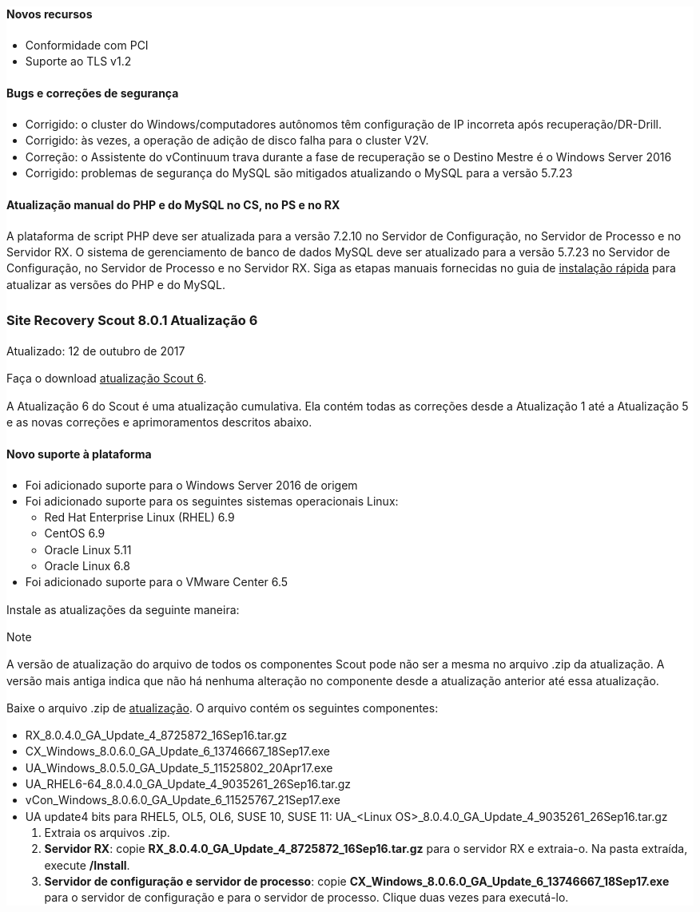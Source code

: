 #### <a name="new-features"></a>Novos recursos
* Conformidade com PCI
* Suporte ao TLS v1.2

#### <a name="bug-and-security-fixes"></a>Bugs e correções de segurança
* Corrigido: o cluster do Windows/computadores autônomos têm configuração de IP incorreta após recuperação/DR-Drill.
* Corrigido: às vezes, a operação de adição de disco falha para o cluster V2V.
* Correção: o Assistente do vContinuum trava durante a fase de recuperação se o Destino Mestre é o Windows Server 2016
* Corrigido: problemas de segurança do MySQL são mitigados atualizando o MySQL para a versão 5.7.23

#### <a name="manual-upgrade-for-php-and-mysql-on-csps-and-rx"></a>Atualização manual do PHP e do MySQL no CS, no PS e no RX
A plataforma de script PHP deve ser atualizada para a versão 7.2.10 no Servidor de Configuração, no Servidor de Processo e no Servidor RX.
O sistema de gerenciamento de banco de dados MySQL deve ser atualizado para a versão 5.7.23 no Servidor de Configuração, no Servidor de Processo e no Servidor RX.
Siga as etapas manuais fornecidas no guia de [instalação rápida](https://aka.ms/asr-scout-quick-install-guide) para atualizar as versões do PHP e do MySQL.

### <a name="site-recovery-scout-801-update-6"></a>Site Recovery Scout 8.0.1 Atualização 6 
Atualizado: 12 de outubro de 2017

Faça o download [atualização Scout 6](https://aka.ms/asr-scout-update6).

A Atualização 6 do Scout é uma atualização cumulativa. Ela contém todas as correções desde a Atualização 1 até a Atualização 5 e as novas correções e aprimoramentos descritos abaixo. 

#### <a name="new-platform-support"></a>Novo suporte à plataforma
* Foi adicionado suporte para o Windows Server 2016 de origem
* Foi adicionado suporte para os seguintes sistemas operacionais Linux:
    - Red Hat Enterprise Linux (RHEL) 6.9
    - CentOS 6.9
    - Oracle Linux 5.11
    - Oracle Linux 6.8
* Foi adicionado suporte para o VMware Center 6.5

Instale as atualizações da seguinte maneira:

> [!NOTE]
>A versão de atualização do arquivo de todos os componentes Scout pode não ser a mesma no arquivo .zip da atualização. A versão mais antiga indica que não há nenhuma alteração no componente desde a atualização anterior até essa atualização.

Baixe o arquivo .zip de [atualização](https://aka.ms/asr-scout-update6). O arquivo contém os seguintes componentes: 
- RX_8.0.4.0_GA_Update_4_8725872_16Sep16.tar.gz
- CX_Windows_8.0.6.0_GA_Update_6_13746667_18Sep17.exe
- UA_Windows_8.0.5.0_GA_Update_5_11525802_20Apr17.exe
- UA_RHEL6-64_8.0.4.0_GA_Update_4_9035261_26Sep16.tar.gz
- vCon_Windows_8.0.6.0_GA_Update_6_11525767_21Sep17.exe
- UA update4 bits para RHEL5, OL5, OL6, SUSE 10, SUSE 11: UA_\<Linux OS>_8.0.4.0_GA_Update_4_9035261_26Sep16.tar.gz
  1. Extraia os arquivos .zip.
  2. **Servidor RX**: copie **RX_8.0.4.0_GA_Update_4_8725872_16Sep16.tar.gz** para o servidor RX e extraia-o. Na pasta extraída, execute **/Install**.
  3. **Servidor de configuração e servidor de processo**: copie **CX_Windows_8.0.6.0_GA_Update_6_13746667_18Sep17.exe** para o servidor de configuração e para o servidor de processo. Clique duas vezes para executá-lo.<br>